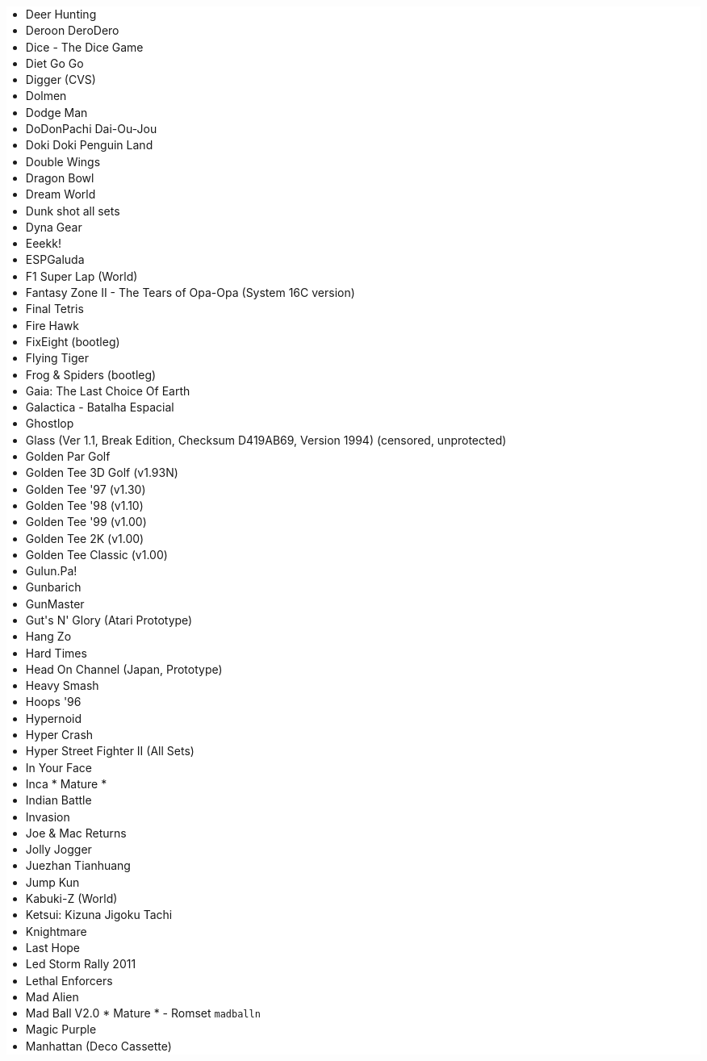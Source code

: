 * Deer Hunting
* Deroon DeroDero 
* Dice - The Dice Game
* Diet Go Go
* Digger (CVS)
* Dolmen
* Dodge Man
* DoDonPachi Dai-Ou-Jou
* Doki Doki Penguin Land
* Double Wings
* Dragon Bowl
* Dream World
* Dunk shot all sets
* Dyna Gear
* Eeekk!
* ESPGaluda
* F1 Super Lap (World)
* Fantasy Zone II - The Tears of Opa-Opa (System 16C version)
* Final Tetris
* Fire Hawk
* FixEight (bootleg)
* Flying Tiger
* Frog & Spiders (bootleg)
* Gaia: The Last Choice Of Earth
* Galactica - Batalha Espacial
* Ghostlop
* Glass (Ver 1.1, Break Edition, Checksum D419AB69, Version 1994) (censored, unprotected)
* Golden Par Golf
* Golden Tee 3D Golf (v1.93N)
* Golden Tee '97 (v1.30)
* Golden Tee '98 (v1.10)
* Golden Tee '99 (v1.00)
* Golden Tee 2K (v1.00)
* Golden Tee Classic (v1.00)
* Gulun.Pa! 
* Gunbarich
* GunMaster
* Gut's N' Glory (Atari Prototype)
* Hang Zo
* Hard Times
* Head On Channel (Japan, Prototype)
* Heavy Smash
* Hoops '96
* Hypernoid
* Hyper Crash
* Hyper Street Fighter II (All Sets)
* In Your Face
* Inca * Mature *
* Indian Battle
* Invasion
* Joe & Mac Returns
* Jolly Jogger
* Juezhan Tianhuang
* Jump Kun
* Kabuki-Z (World)
* Ketsui: Kizuna Jigoku Tachi
* Knightmare
* Last Hope
* Led Storm Rally 2011
* Lethal Enforcers
* Mad Alien
* Mad Ball V2.0 * Mature * - Romset `madballn`
* Magic Purple
* Manhattan (Deco Cassette)